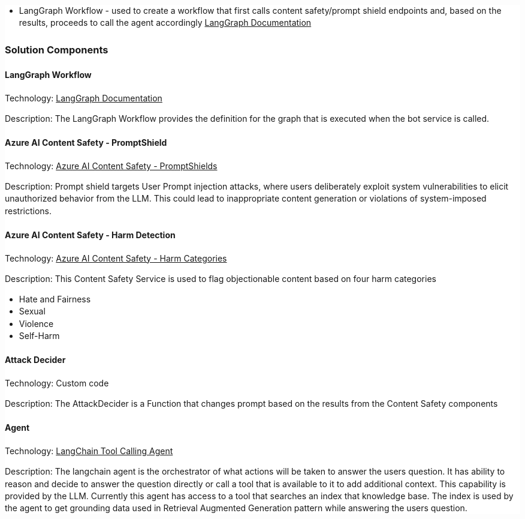 - LangGraph Workflow - used to create a workflow that first calls content safety/prompt shield endpoints and, based on the results, proceeds to call the agent accordingly [LangGraph Documentation](https://langchain-ai.github.io/langgraph/)

### Solution Components

#### LangGraph Workflow

Technology: [LangGraph Documentation](https://langchain-ai.github.io/langgraph/)

Description: The LangGraph Workflow provides the definition for the graph that is executed when the bot service is called.

#### Azure AI Content Safety - PromptShield

Technology: [Azure AI Content Safety - PromptShields](https://learn.microsoft.com/en-us/azure/ai-services/content-safety/concepts/jailbreak-detection)

Description: Prompt shield targets User Prompt injection attacks, where users deliberately exploit system vulnerabilities to elicit unauthorized behavior from the LLM. This could lead to inappropriate content generation or violations of system-imposed restrictions.

#### Azure AI Content Safety - Harm Detection

Technology: [Azure AI Content Safety - Harm Categories](https://learn.microsoft.com/en-us/azure/ai-services/content-safety/concepts/harm-categories)

Description: This Content Safety Service is used to flag objectionable content based on four harm categories

- Hate and Fairness
- Sexual
- Violence
- Self-Harm

#### Attack Decider

Technology: Custom code

Description: The AttackDecider is a Function that changes prompt based on the results from the Content Safety components

#### Agent

Technology: [LangChain Tool Calling Agent](https://python.langchain.com/v0.1/docs/modules/agents/agent_types/tool_calling)

Description: The langchain agent is the orchestrator of what actions will be taken to answer the users question. It has ability
to reason and decide to answer the question directly or call a tool that is available to it to add additional context.  This capability
is provided by the LLM.  Currently this agent has access to a tool that searches an index that knowledge base.  The index is used by the
agent to get grounding data used in Retrieval Augmented Generation pattern while answering the users question.
